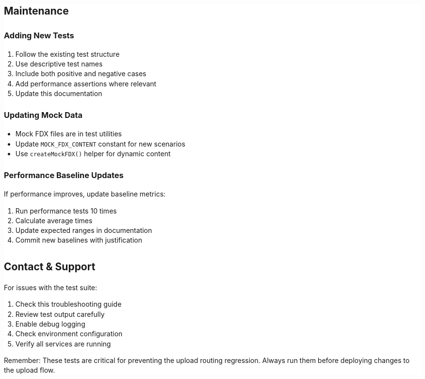 ## Maintenance

### Adding New Tests
1. Follow the existing test structure
2. Use descriptive test names
3. Include both positive and negative cases
4. Add performance assertions where relevant
5. Update this documentation

### Updating Mock Data
- Mock FDX files are in test utilities
- Update `MOCK_FDX_CONTENT` constant for new scenarios
- Use `createMockFDX()` helper for dynamic content

### Performance Baseline Updates
If performance improves, update baseline metrics:
1. Run performance tests 10 times
2. Calculate average times
3. Update expected ranges in documentation
4. Commit new baselines with justification

## Contact & Support

For issues with the test suite:
1. Check this troubleshooting guide
2. Review test output carefully
3. Enable debug logging
4. Check environment configuration
5. Verify all services are running

Remember: These tests are critical for preventing the upload routing regression. Always run them before deploying changes to the upload flow.
